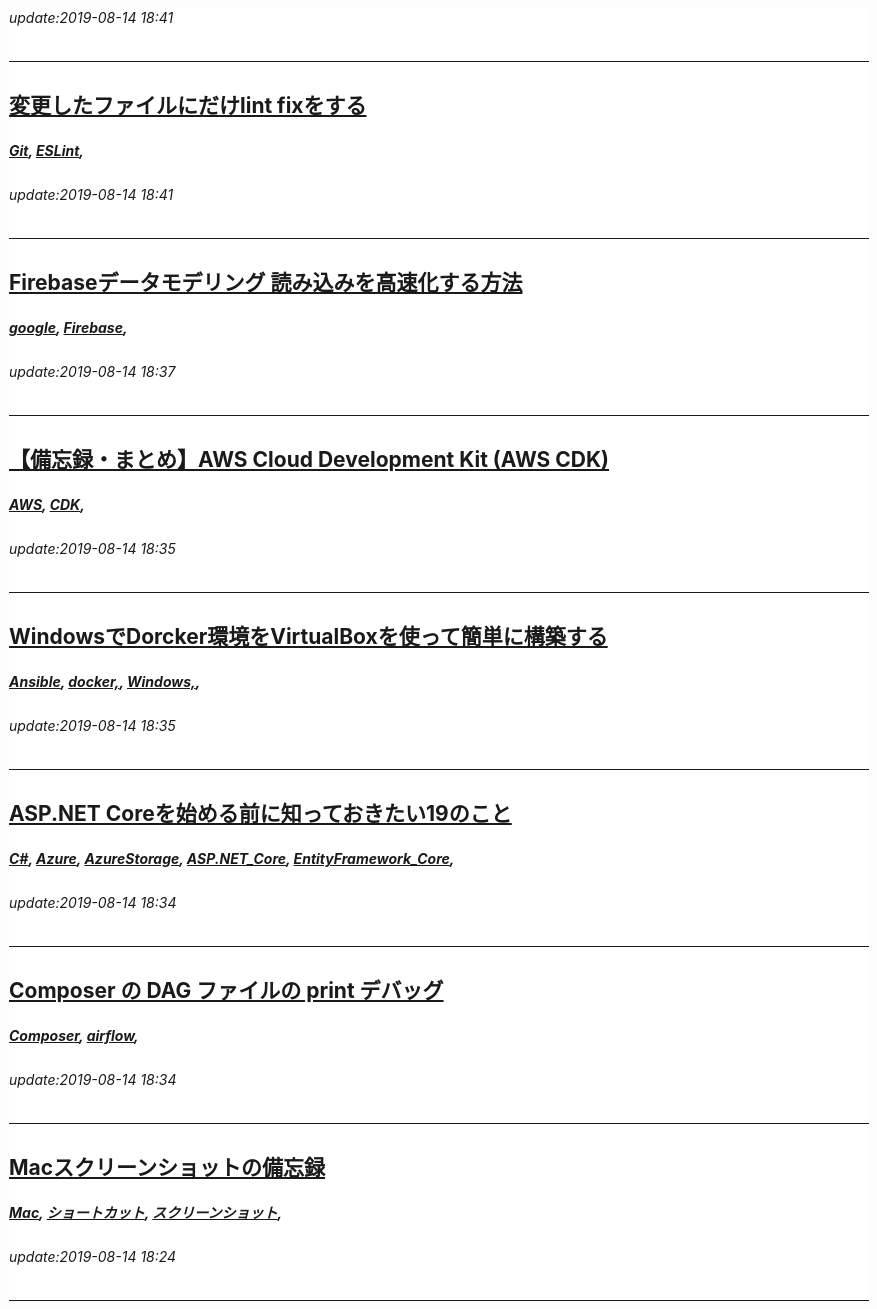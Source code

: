 ###### update:2019-08-14 18:41
---
## [変更したファイルにだけlint fixをする](https://qiita.com/kahirokunn/items/e30db1f75890e3adcbba)
##### [Git](https://qiita.com/tags/Git), [ESLint](https://qiita.com/tags/ESLint), 
###### update:2019-08-14 18:41
---
## [Firebaseデータモデリング 読み込みを高速化する方法](https://qiita.com/baby-degu/items/01b9972df99a7aec938f)
##### [google](https://qiita.com/tags/google), [Firebase](https://qiita.com/tags/Firebase), 
###### update:2019-08-14 18:37
---
## [【備忘録・まとめ】AWS Cloud Development Kit (AWS CDK)](https://qiita.com/yhsmt/items/80916a13b3d7ae8adc7f)
##### [AWS](https://qiita.com/tags/AWS), [CDK](https://qiita.com/tags/CDK), 
###### update:2019-08-14 18:35
---
## [WindowsでDorcker環境をVirtualBoxを使って簡単に構築する](https://qiita.com/takaikouki/items/7005e8c9474ae1054d7a)
##### [Ansible](https://qiita.com/tags/Ansible), [docker,](https://qiita.com/tags/docker,), [Windows,](https://qiita.com/tags/Windows,), 
###### update:2019-08-14 18:35
---
## [ASP.NET Coreを始める前に知っておきたい19のこと](https://qiita.com/hydrangeas/items/b1f517130309c56eb0ec)
##### [C#](https://qiita.com/tags/C#), [Azure](https://qiita.com/tags/Azure), [AzureStorage](https://qiita.com/tags/AzureStorage), [ASP.NET_Core](https://qiita.com/tags/ASP.NET_Core), [EntityFramework_Core](https://qiita.com/tags/EntityFramework_Core), 
###### update:2019-08-14 18:34
---
## [Composer の DAG ファイルの print デバッグ](https://qiita.com/sonots/items/7e4f08ad3031eda57145)
##### [Composer](https://qiita.com/tags/Composer), [airflow](https://qiita.com/tags/airflow), 
###### update:2019-08-14 18:34
---
## [Macスクリーンショットの備忘録](https://qiita.com/Toyoizumi-Hiroyuki/items/2ac64c788d0bf2619581)
##### [Mac](https://qiita.com/tags/Mac), [ショートカット](https://qiita.com/tags/ショートカット), [スクリーンショット](https://qiita.com/tags/スクリーンショット), 
###### update:2019-08-14 18:24
---
